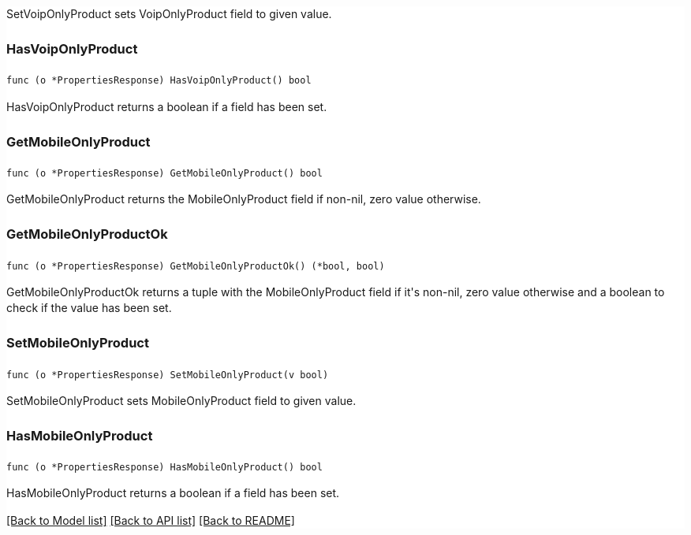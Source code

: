 SetVoipOnlyProduct sets VoipOnlyProduct field to given value.

### HasVoipOnlyProduct

`func (o *PropertiesResponse) HasVoipOnlyProduct() bool`

HasVoipOnlyProduct returns a boolean if a field has been set.

### GetMobileOnlyProduct

`func (o *PropertiesResponse) GetMobileOnlyProduct() bool`

GetMobileOnlyProduct returns the MobileOnlyProduct field if non-nil, zero value otherwise.

### GetMobileOnlyProductOk

`func (o *PropertiesResponse) GetMobileOnlyProductOk() (*bool, bool)`

GetMobileOnlyProductOk returns a tuple with the MobileOnlyProduct field if it's non-nil, zero value otherwise
and a boolean to check if the value has been set.

### SetMobileOnlyProduct

`func (o *PropertiesResponse) SetMobileOnlyProduct(v bool)`

SetMobileOnlyProduct sets MobileOnlyProduct field to given value.

### HasMobileOnlyProduct

`func (o *PropertiesResponse) HasMobileOnlyProduct() bool`

HasMobileOnlyProduct returns a boolean if a field has been set.


[[Back to Model list]](../README.md#documentation-for-models) [[Back to API list]](../README.md#documentation-for-api-endpoints) [[Back to README]](../README.md)


